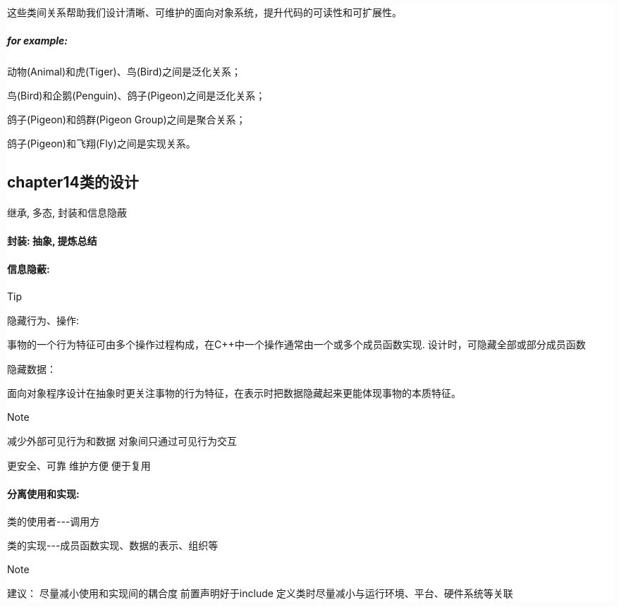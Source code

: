 这些类间关系帮助我们设计清晰、可维护的面向对象系统，提升代码的可读性和可扩展性。



##### for example:

动物(Animal)和虎(Tiger)、鸟(Bird)之间是泛化关系；

 鸟(Bird)和企鹅(Penguin)、鸽子(Pigeon)之间是泛化关系；

 鸽子(Pigeon)和鸽群(Pigeon Group)之间是聚合关系；

 鸽子(Pigeon)和飞翔(Fly)之间是实现关系。





## chapter14类的设计

继承, 多态, 封装和信息隐蔽

#### 封装: 抽象, 提炼总结

#### 信息隐蔽:

> [!tip]
>
> 隐藏行为、操作:
>
> 事物的一个行为特征可由多个操作过程构成，在C++中一个操作通常由一个或多个成员函数实现. 设计时，可隐藏全部或部分成员函数
>
> 隐藏数据： 
>
>  面向对象程序设计在抽象时更关注事物的行为特征，在表示时把数据隐藏起来更能体现事物的本质特征。

> [!note]
>
> 减少外部可见行为和数据
> 对象间只通过可见行为交互
>
> 更安全、可靠
> 维护方便
> 便于复用

#### 分离使用和实现: 

类的使用者---调用方

类的实现---成员函数实现、数据的表示、组织等

> [!note]
>
> 建议：
> 尽量减小使用和实现间的耦合度
> 前置声明好于include
> 定义类时尽量减小与运行环境、平台、硬件系统等关联
